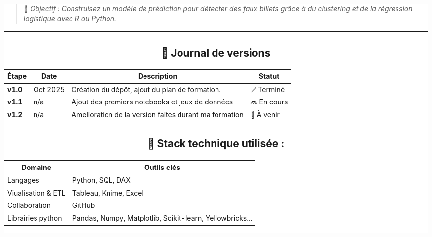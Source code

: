 > 🧠 *Objectif : Construisez un modèle de prédiction pour détecter des faux billets grâce à du clustering et de la régression logistique avec R ou Python.*

</details>

---

<h2 align="center"> 🧾 Journal de versions </h2>

| Étape | Date | Description | Statut |
|--------|--------------|--------|--------|
| **v1.0** | Oct 2025 | Création du dépôt, ajout du plan de formation. | ✅ Terminé |
| **v1.1** | n/a | Ajout des premiers notebooks et jeux de données | 🔜 En cours |
| **v1.2** | n/a | Amelioration de la version faites durant ma formation| 🚧 À venir |


<h2 align="center"> 🧰 Stack technique utilisée : </h2>

| Domaine | Outils clés |
|----------|--------------|
| Langages | Python, SQL, DAX |
| Viualisation & ETL | Tableau, Knime, Excel |
| Collaboration | GitHub |
| Librairies python | Pandas, Numpy, Matplotlib, Scikit-learn, Yellowbricks...  |

---




